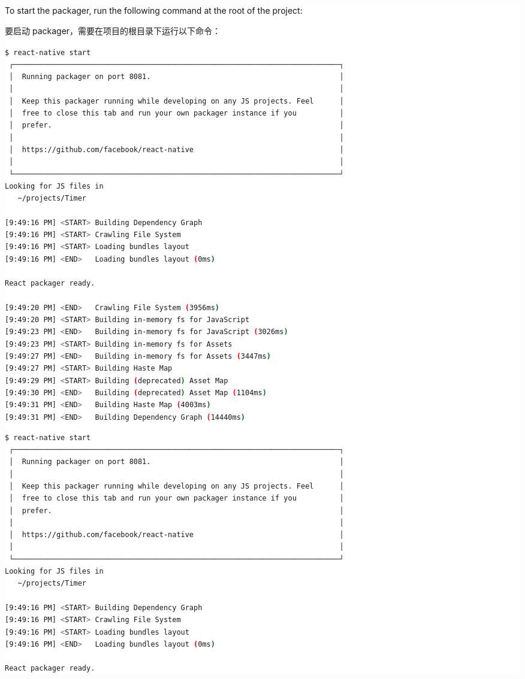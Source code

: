 </Cn>

To start the packager, run the following command at the root of the project:

<Cn>

要启动 packager，需要在项目的根目录下运行以下命令：

</Cn>

```sh
$ react-native start
 ┌────────────────────────────────────────────────────────────────────────────┐
 │  Running packager on port 8081.                                            │
 │                                                                            │
 │  Keep this packager running while developing on any JS projects. Feel      │
 │  free to close this tab and run your own packager instance if you          │
 │  prefer.                                                                   │
 │                                                                            │
 │  https://github.com/facebook/react-native                                  │
 │                                                                            │
 └────────────────────────────────────────────────────────────────────────────┘
Looking for JS files in
   ~/projects/Timer

[9:49:16 PM] <START> Building Dependency Graph
[9:49:16 PM] <START> Crawling File System
[9:49:16 PM] <START> Loading bundles layout
[9:49:16 PM] <END>   Loading bundles layout (0ms)

React packager ready.

[9:49:20 PM] <END>   Crawling File System (3956ms)
[9:49:20 PM] <START> Building in-memory fs for JavaScript
[9:49:23 PM] <END>   Building in-memory fs for JavaScript (3026ms)
[9:49:23 PM] <START> Building in-memory fs for Assets
[9:49:27 PM] <END>   Building in-memory fs for Assets (3447ms)
[9:49:27 PM] <START> Building Haste Map
[9:49:29 PM] <START> Building (deprecated) Asset Map
[9:49:30 PM] <END>   Building (deprecated) Asset Map (1104ms)
[9:49:31 PM] <END>   Building Haste Map (4003ms)
[9:49:31 PM] <END>   Building Dependency Graph (14440ms)
```

<Cn>

```sh
$ react-native start
 ┌────────────────────────────────────────────────────────────────────────────┐
 │  Running packager on port 8081.                                            │
 │                                                                            │
 │  Keep this packager running while developing on any JS projects. Feel      │
 │  free to close this tab and run your own packager instance if you          │
 │  prefer.                                                                   │
 │                                                                            │
 │  https://github.com/facebook/react-native                                  │
 │                                                                            │
 └────────────────────────────────────────────────────────────────────────────┘
Looking for JS files in
   ~/projects/Timer

[9:49:16 PM] <START> Building Dependency Graph
[9:49:16 PM] <START> Crawling File System
[9:49:16 PM] <START> Loading bundles layout
[9:49:16 PM] <END>   Loading bundles layout (0ms)

React packager ready.
```